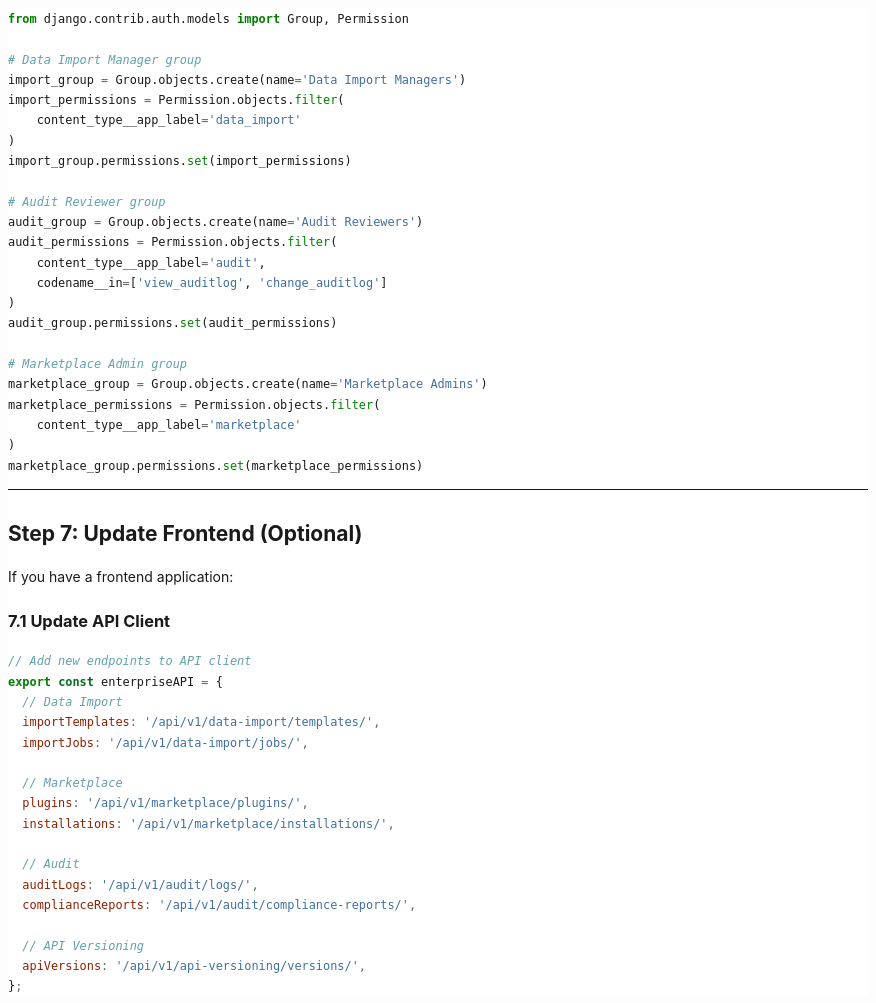 ```python
from django.contrib.auth.models import Group, Permission

# Data Import Manager group
import_group = Group.objects.create(name='Data Import Managers')
import_permissions = Permission.objects.filter(
    content_type__app_label='data_import'
)
import_group.permissions.set(import_permissions)

# Audit Reviewer group
audit_group = Group.objects.create(name='Audit Reviewers')
audit_permissions = Permission.objects.filter(
    content_type__app_label='audit',
    codename__in=['view_auditlog', 'change_auditlog']
)
audit_group.permissions.set(audit_permissions)

# Marketplace Admin group
marketplace_group = Group.objects.create(name='Marketplace Admins')
marketplace_permissions = Permission.objects.filter(
    content_type__app_label='marketplace'
)
marketplace_group.permissions.set(marketplace_permissions)
```

---

## Step 7: Update Frontend (Optional)

If you have a frontend application:

### 7.1 Update API Client

```javascript
// Add new endpoints to API client
export const enterpriseAPI = {
  // Data Import
  importTemplates: '/api/v1/data-import/templates/',
  importJobs: '/api/v1/data-import/jobs/',
  
  // Marketplace
  plugins: '/api/v1/marketplace/plugins/',
  installations: '/api/v1/marketplace/installations/',
  
  // Audit
  auditLogs: '/api/v1/audit/logs/',
  complianceReports: '/api/v1/audit/compliance-reports/',
  
  // API Versioning
  apiVersions: '/api/v1/api-versioning/versions/',
};
```
